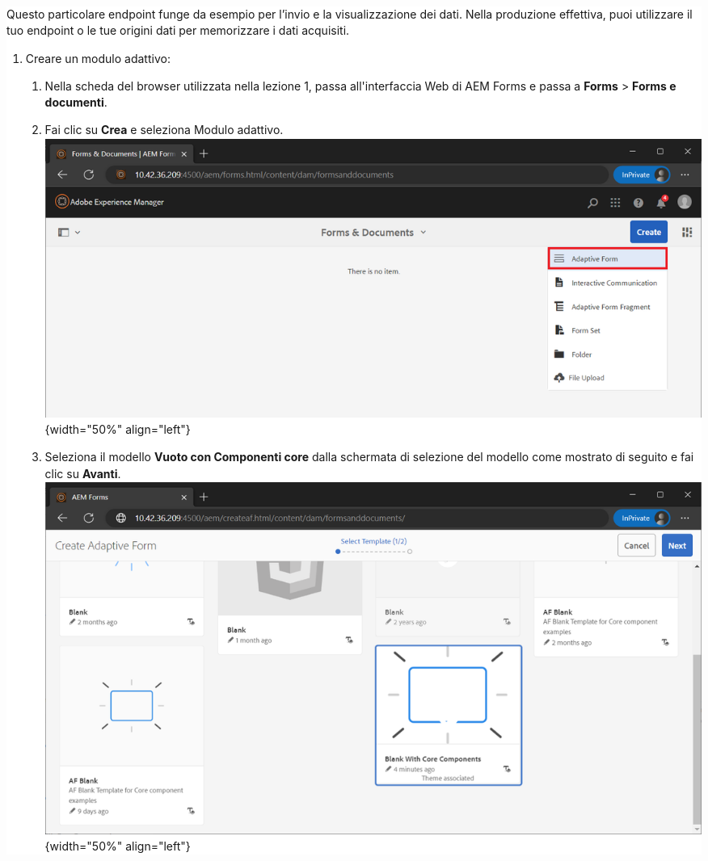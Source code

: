    Questo particolare endpoint funge da esempio per l’invio e la visualizzazione dei dati. Nella produzione effettiva, puoi utilizzare il tuo endpoint o le tue origini dati per memorizzare i dati acquisiti.

1. Creare un modulo adattivo:

   1. Nella scheda del browser utilizzata nella lezione 1, passa all&#39;interfaccia Web di AEM Forms e passa a **Forms** > **Forms e documenti**.

   1. Fai clic su **Crea** e seleziona Modulo adattivo.
      ![](/help/assets/creating-adaptive-form-6-5.png){width="50%" align="left"}

   1. Seleziona il modello **Vuoto con Componenti core** dalla schermata di selezione del modello come mostrato di seguito e fai clic su **Avanti**.
      ![](/help/assets/creating-adaptive-form-6-5-select-blank-template.png){width="50%" align="left"}
